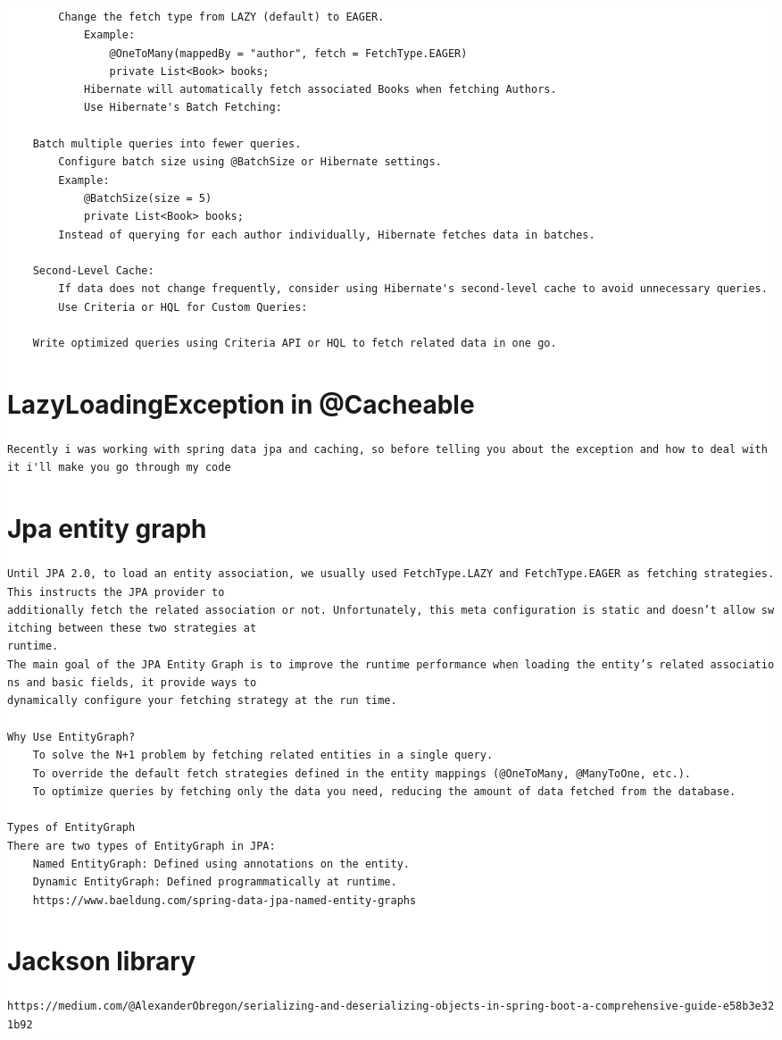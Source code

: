             Change the fetch type from LAZY (default) to EAGER.
                Example:
                    @OneToMany(mappedBy = "author", fetch = FetchType.EAGER)
                    private List<Book> books;
                Hibernate will automatically fetch associated Books when fetching Authors.
                Use Hibernate's Batch Fetching:

        Batch multiple queries into fewer queries.
            Configure batch size using @BatchSize or Hibernate settings.
            Example:
                @BatchSize(size = 5)
                private List<Book> books;
            Instead of querying for each author individually, Hibernate fetches data in batches.

        Second-Level Cache:
            If data does not change frequently, consider using Hibernate's second-level cache to avoid unnecessary queries.
            Use Criteria or HQL for Custom Queries:

        Write optimized queries using Criteria API or HQL to fetch related data in one go.

# LazyLoadingException in @Cacheable
    Recently i was working with spring data jpa and caching, so before telling you about the exception and how to deal with it i'll make you go through my code

# Jpa entity graph
    Until JPA 2.0, to load an entity association, we usually used FetchType.LAZY and FetchType.EAGER as fetching strategies. This instructs the JPA provider to 
    additionally fetch the related association or not. Unfortunately, this meta configuration is static and doesn’t allow switching between these two strategies at 
    runtime.
    The main goal of the JPA Entity Graph is to improve the runtime performance when loading the entity’s related associations and basic fields, it provide ways to 
    dynamically configure your fetching strategy at the run time.

    Why Use EntityGraph?
        To solve the N+1 problem by fetching related entities in a single query.
        To override the default fetch strategies defined in the entity mappings (@OneToMany, @ManyToOne, etc.).
        To optimize queries by fetching only the data you need, reducing the amount of data fetched from the database.

    Types of EntityGraph
    There are two types of EntityGraph in JPA:
        Named EntityGraph: Defined using annotations on the entity.
        Dynamic EntityGraph: Defined programmatically at runtime.
        https://www.baeldung.com/spring-data-jpa-named-entity-graphs

# Jackson library
    https://medium.com/@AlexanderObregon/serializing-and-deserializing-objects-in-spring-boot-a-comprehensive-guide-e58b3e321b92

